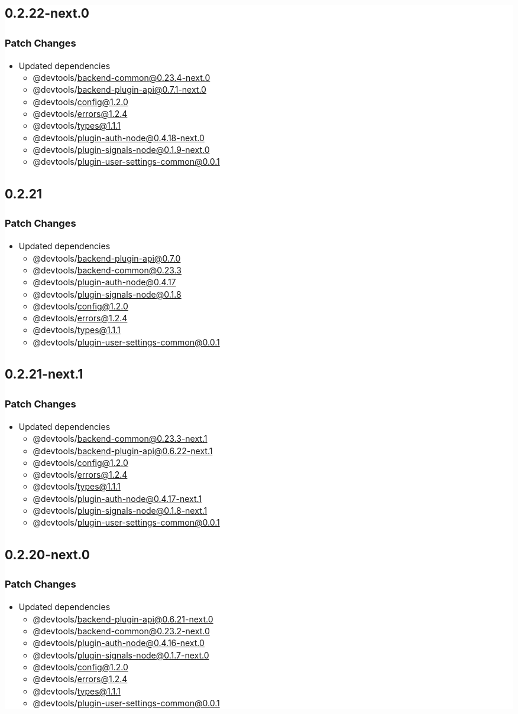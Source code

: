 ## 0.2.22-next.0

### Patch Changes

- Updated dependencies
  - @devtools/backend-common@0.23.4-next.0
  - @devtools/backend-plugin-api@0.7.1-next.0
  - @devtools/config@1.2.0
  - @devtools/errors@1.2.4
  - @devtools/types@1.1.1
  - @devtools/plugin-auth-node@0.4.18-next.0
  - @devtools/plugin-signals-node@0.1.9-next.0
  - @devtools/plugin-user-settings-common@0.0.1

## 0.2.21

### Patch Changes

- Updated dependencies
  - @devtools/backend-plugin-api@0.7.0
  - @devtools/backend-common@0.23.3
  - @devtools/plugin-auth-node@0.4.17
  - @devtools/plugin-signals-node@0.1.8
  - @devtools/config@1.2.0
  - @devtools/errors@1.2.4
  - @devtools/types@1.1.1
  - @devtools/plugin-user-settings-common@0.0.1

## 0.2.21-next.1

### Patch Changes

- Updated dependencies
  - @devtools/backend-common@0.23.3-next.1
  - @devtools/backend-plugin-api@0.6.22-next.1
  - @devtools/config@1.2.0
  - @devtools/errors@1.2.4
  - @devtools/types@1.1.1
  - @devtools/plugin-auth-node@0.4.17-next.1
  - @devtools/plugin-signals-node@0.1.8-next.1
  - @devtools/plugin-user-settings-common@0.0.1

## 0.2.20-next.0

### Patch Changes

- Updated dependencies
  - @devtools/backend-plugin-api@0.6.21-next.0
  - @devtools/backend-common@0.23.2-next.0
  - @devtools/plugin-auth-node@0.4.16-next.0
  - @devtools/plugin-signals-node@0.1.7-next.0
  - @devtools/config@1.2.0
  - @devtools/errors@1.2.4
  - @devtools/types@1.1.1
  - @devtools/plugin-user-settings-common@0.0.1
